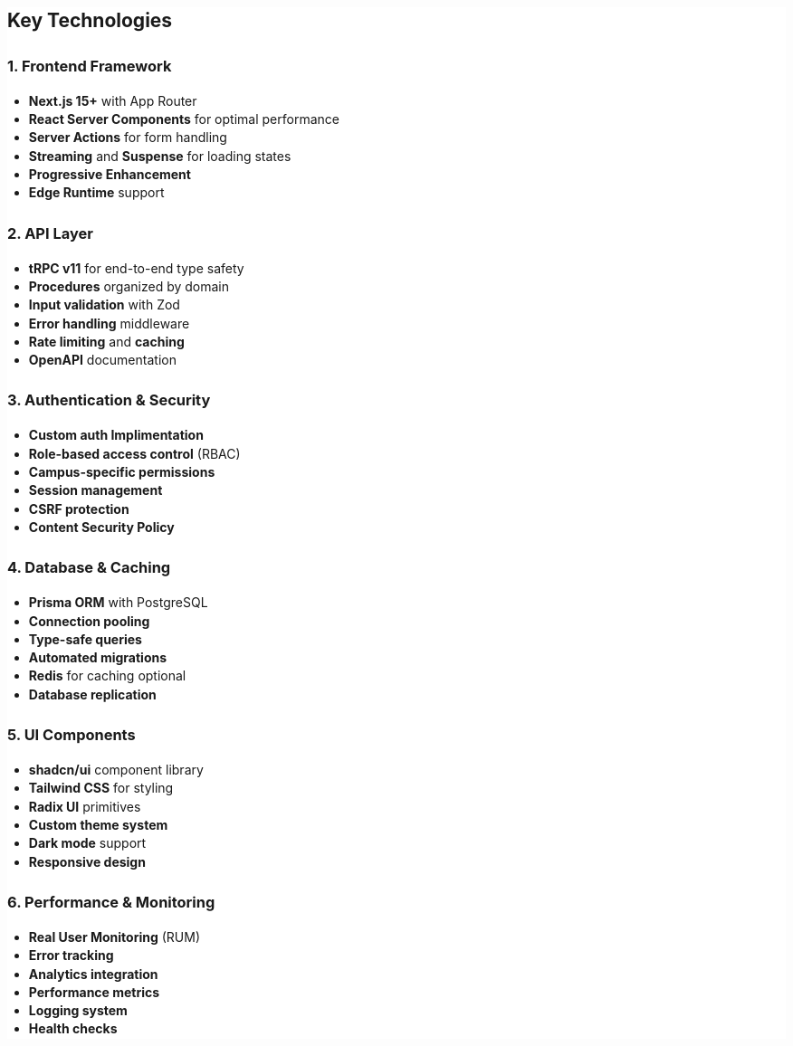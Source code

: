 
## Key Technologies

### 1. Frontend Framework
- **Next.js 15+** with App Router
- **React Server Components** for optimal performance
- **Server Actions** for form handling
- **Streaming** and **Suspense** for loading states
- **Progressive Enhancement**
- **Edge Runtime** support

### 2. API Layer
- **tRPC v11** for end-to-end type safety
- **Procedures** organized by domain
- **Input validation** with Zod
- **Error handling** middleware
- **Rate limiting** and **caching**
- **OpenAPI** documentation

### 3. Authentication & Security
- **Custom auth Implimentation** 
- **Role-based access control** (RBAC)
- **Campus-specific permissions**
- **Session management**
- **CSRF protection**
- **Content Security Policy**

### 4. Database & Caching
- **Prisma ORM** with PostgreSQL
- **Connection pooling**
- **Type-safe queries**
- **Automated migrations**
- **Redis** for caching optional
- **Database replication**

### 5. UI Components
- **shadcn/ui** component library
- **Tailwind CSS** for styling
- **Radix UI** primitives
- **Custom theme system**
- **Dark mode** support
- **Responsive design**

### 6. Performance & Monitoring
- **Real User Monitoring** (RUM)
- **Error tracking**
- **Analytics integration**
- **Performance metrics**
- **Logging system**
- **Health checks**
